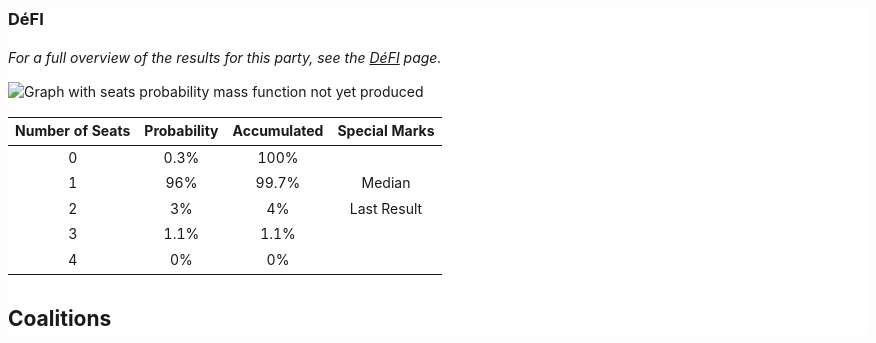 ### DéFI

*For a full overview of the results for this party, see the [DéFI](party-défi.html) page.*

![Graph with seats probability mass function not yet produced](2024-04-18-Kantar-seats-pmf-défi.png "Seats Probability Mass Function")

| Number of Seats | Probability | Accumulated | Special Marks |
|:---------------:|:-----------:|:-----------:|:-------------:|
| 0 | 0.3% | 100% |  |
| 1 | 96% | 99.7% | Median |
| 2 | 3% | 4% | Last Result |
| 3 | 1.1% | 1.1% |  |
| 4 | 0% | 0% |  |


## Coalitions
